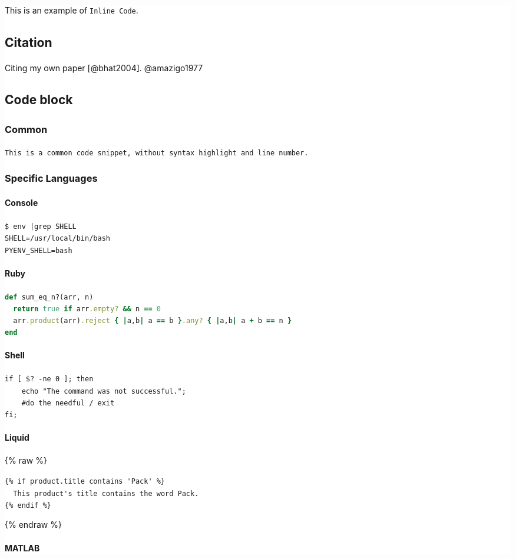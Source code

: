 This is an example of `Inline Code`.

## Citation

Citing my own paper [@bhat2004]. @amazigo1977


## Code block

### Common

```
This is a common code snippet, without syntax highlight and line number.
```

### Specific Languages

#### Console

```console
$ env |grep SHELL
SHELL=/usr/local/bin/bash
PYENV_SHELL=bash
```

#### Ruby

```ruby
def sum_eq_n?(arr, n)
  return true if arr.empty? && n == 0
  arr.product(arr).reject { |a,b| a == b }.any? { |a,b| a + b == n }
end
```

#### Shell

```shell
if [ $? -ne 0 ]; then
    echo "The command was not successful.";
    #do the needful / exit
fi;
```

#### Liquid

{% raw %}
```liquid
{% if product.title contains 'Pack' %}
  This product's title contains the word Pack.
{% endif %}
```
{% endraw %}

#### MATLAB


[arbitrary case-insensitive reference text]: https://www.mozilla.org
[1]: http://slashdot.org
[link text itself]: http://www.reddit.com
[^footnote]: The footnote source
[^fn-nth-2]: The 2nd footnote source